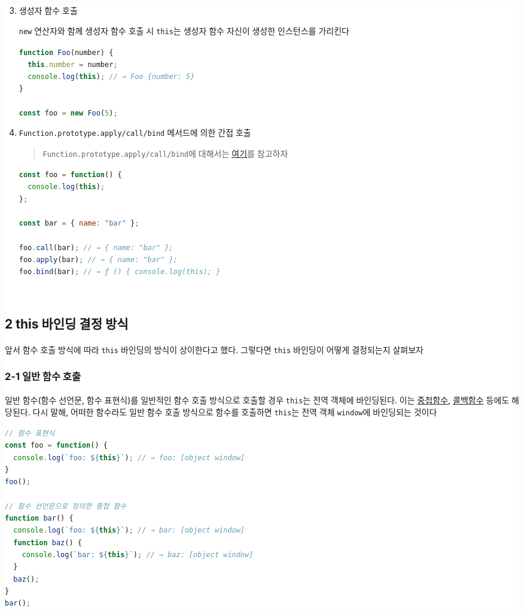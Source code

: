 3. 생성자 함수 호출

   `new` 연산자와 함께 생성자 함수 호출 시 `this`는 생성자 함수 자신이 생성한 인스턴스를 가리킨다

   ```javascript
   function Foo(number) {
     this.number = number;
     console.log(this); // → Foo {number: 5}
   }
   
   const foo = new Foo(5);
   ```

4. `Function.prototype.apply/call/bind` 메서드에 의한 간접 호출

   > `Function.prototype.apply/call/bind`에 대해서는 [여기](#2-4-Function.prototype.apply/call/bind-메서드에-의한-간접-호출)를 참고하자

   ```javascript
   const foo = function() {
     console.log(this);
   };
   
   const bar = { name: "bar" };
   
   foo.call(bar); // → { name: "bar" };
   foo.apply(bar); // → { name: "bar" };
   foo.bind(bar); // → ƒ () { console.log(this); }
   ```

<br>

## 2 this 바인딩 결정 방식

앞서 함수 호출 방식에 따라 `this` 바인딩의 방식이 상이한다고 했다. 그렇다면 `this` 바인딩이 어떻게 결정되는지 살펴보자

### 2-1 일반 함수 호출

일반 함수(함수 선언문, 함수 표현식)를 일반적인 함수 호출 방식으로 호출할 경우 `this`는 전역 객체에 바인딩된다. 이는 [중첩함수](https://github.com/jacenam/WIL-archive/blob/main/Web%20Development/JS/JS%20Basics/Function/nested%20function.md), [콜백함수](https://github.com/jacenam/WIL-archive/blob/main/Web%20Development/JS/JS%20Basics/Function/callback%20function.md) 등에도 해당된다. 다시 말해, 어떠한 함수라도 일반 함수 호출 방식으로 함수를 호출하면 `this`는 전역 객체 `window`에 바인딩되는 것이다

```javascript
// 함수 표현식
const foo = function() {
  console.log(`foo: ${this}`); // → foo: [object window] 
}
foo();

// 함수 선언문으로 정의한 중첩 함수
function bar() {
  console.log(`foo: ${this}`); // → bar: [object window] 
  function baz() {
    console.log(`bar: ${this}`); // → baz: [object window]
  }
  baz();
}
bar();
```
